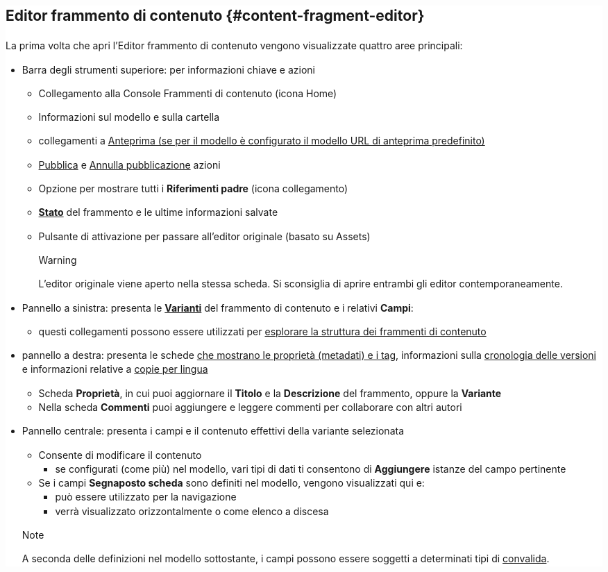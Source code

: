 ## Editor frammento di contenuto {#content-fragment-editor}

La prima volta che apri l’Editor frammento di contenuto vengono visualizzate quattro aree principali:

* Barra degli strumenti superiore: per informazioni chiave e azioni
   * Collegamento alla Console Frammenti di contenuto (icona Home)
   * Informazioni sul modello e sulla cartella
   * collegamenti a [Anteprima (se per il modello è configurato il modello URL di anteprima predefinito)](/help/sites-cloud/administering/content-fragments/managing-content-fragment-models.md#model-properties)
   * [Pubblica](#publish-content-fragment) e [Annulla pubblicazione](#unpublish-content-fragment) azioni
   * Opzione per mostrare tutti i **Riferimenti padre** (icona collegamento)
   * **[Stato](/help/sites-cloud/administering/content-fragments/managing.md#statuses-content-fragments)** del frammento e le ultime informazioni salvate
   * Pulsante di attivazione per passare all’editor originale (basato su Assets)

     >[!WARNING]
     >
     >L’editor originale viene aperto nella stessa scheda. Si sconsiglia di aprire entrambi gli editor contemporaneamente.

* Pannello a sinistra: presenta le **[Varianti](#variations)** del frammento di contenuto e i relativi **Campi**:
   * questi collegamenti possono essere utilizzati per [esplorare la struttura dei frammenti di contenuto](#navigate-structure)
* pannello a destra: presenta le schede [che mostrano le proprietà (metadati) e i tag](#view-properties-tags), informazioni sulla [cronologia delle versioni](#view-version-history) e informazioni relative a [copie per lingua](#view-language-copies)
   * Scheda **Proprietà**, in cui puoi aggiornare il **Titolo** e la **Descrizione** del frammento, oppure la **Variante**
   * Nella scheda **Commenti** puoi aggiungere e leggere commenti per collaborare con altri autori
* Pannello centrale: presenta i campi e il contenuto effettivi della variante selezionata
   * Consente di modificare il contenuto
      * se configurati (come più) nel modello, vari tipi di dati ti consentono di **Aggiungere** istanze del campo pertinente
   * Se i campi **Segnaposto scheda** sono definiti nel modello, vengono visualizzati qui e:
      * può essere utilizzato per la navigazione
      * verrà visualizzato orizzontalmente o come elenco a discesa

  >[!NOTE]
  >
  >A seconda delle definizioni nel modello sottostante, i campi possono essere soggetti a determinati tipi di [convalida](/help/assets/content-fragments/content-fragments-models.md#validation).
